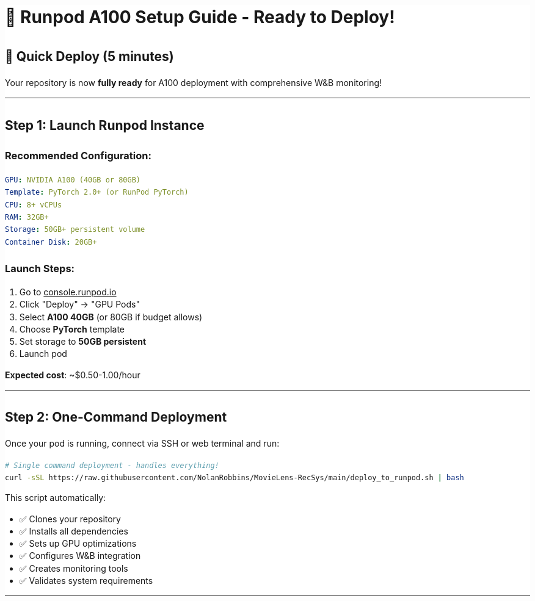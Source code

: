 # 🚀 Runpod A100 Setup Guide - Ready to Deploy!

## 🎯 Quick Deploy (5 minutes)

Your repository is now **fully ready** for A100 deployment with comprehensive W&B monitoring!

---

## Step 1: Launch Runpod Instance

### Recommended Configuration:
```yaml
GPU: NVIDIA A100 (40GB or 80GB)
Template: PyTorch 2.0+ (or RunPod PyTorch)
CPU: 8+ vCPUs  
RAM: 32GB+
Storage: 50GB+ persistent volume
Container Disk: 20GB+
```

### Launch Steps:
1. Go to [console.runpod.io](https://console.runpod.io)
2. Click "Deploy" → "GPU Pods"
3. Select **A100 40GB** (or 80GB if budget allows)
4. Choose **PyTorch** template
5. Set storage to **50GB persistent**
6. Launch pod

**Expected cost**: ~$0.50-1.00/hour

---

## Step 2: One-Command Deployment

Once your pod is running, connect via SSH or web terminal and run:

```bash
# Single command deployment - handles everything!
curl -sSL https://raw.githubusercontent.com/NolanRobbins/MovieLens-RecSys/main/deploy_to_runpod.sh | bash
```

This script automatically:
- ✅ Clones your repository
- ✅ Installs all dependencies  
- ✅ Sets up GPU optimizations
- ✅ Configures W&B integration
- ✅ Creates monitoring tools
- ✅ Validates system requirements

---
